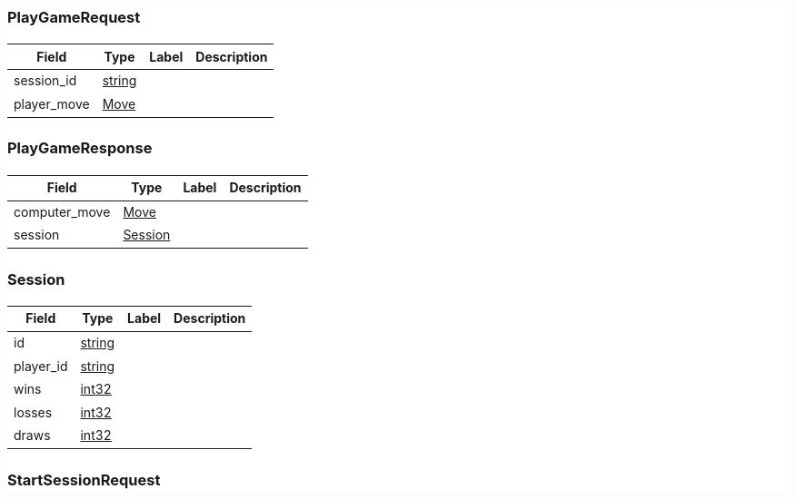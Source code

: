 

<a name="game-v1-PlayGameRequest"></a>

### PlayGameRequest



| Field | Type | Label | Description |
| ----- | ---- | ----- | ----------- |
| session_id | [string](#string) |  |  |
| player_move | [Move](#game-v1-Move) |  |  |






<a name="game-v1-PlayGameResponse"></a>

### PlayGameResponse



| Field | Type | Label | Description |
| ----- | ---- | ----- | ----------- |
| computer_move | [Move](#game-v1-Move) |  |  |
| session | [Session](#game-v1-Session) |  |  |






<a name="game-v1-Session"></a>

### Session



| Field | Type | Label | Description |
| ----- | ---- | ----- | ----------- |
| id | [string](#string) |  |  |
| player_id | [string](#string) |  |  |
| wins | [int32](#int32) |  |  |
| losses | [int32](#int32) |  |  |
| draws | [int32](#int32) |  |  |






<a name="game-v1-StartSessionRequest"></a>

### StartSessionRequest

